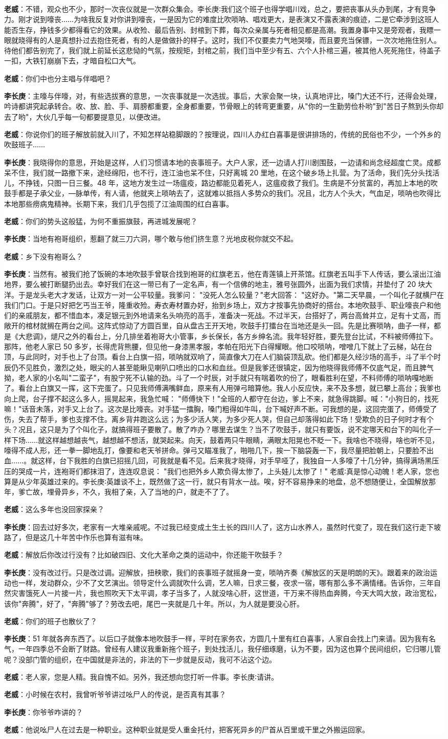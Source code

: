 **老威**：不错，观众也不少，那时一次丧仪就是一次群众集会。李长庚∶我们这个班子也得学唱川戏，总之，要把丧事从头办到尾，才有竞争力。刚才说到嚎丧……为啥我反复对你讲到嚎丧，一是因为它的难度比吹唢呐、唱戏更大，是表演又不露表演的痕迹，二是它牵涉到这班人能否生存，挣钱多少都得看它的效果。从收殓、最后告别、封棺到下葬，每次众亲属与死者相见都是高潮。我置身事中又是旁观者，我瞟一眼就晓得有的人是真想扑过去抱住死者，有的人是做做扑的样子。这时，我们不仅要卖力气地哭嚎，而且要充当保镖，一次次地拖住别人。待他们都告别完了，我们就上前延长这悲恸的气氛，按规矩，封棺之前，我们当中至少有五、六个人扑棺三遍，被其他人死死拖住，待盖子一扣，大铁钉崩崩下去，才暗自松口大气。  

**老威**：你们中也分主唱与伴唱吧？

**李长庚**：主嚎与伴嚎，对，有些选拔赛的意思，一次丧事就是一次选拔。事后，大家会聚一块，认真地评比，嗓门大还不行，还得会处理，吟诗都讲究起承转合。收、放、脸、手、肩膀都重要，全身都重要，节骨眼上的转弯更重要，从"你的一生勤劳俭朴哟"到"苦日子熬到头你却去了哟"，大伙几乎每一句都要提意见，以便改进。  

**老威**：你说你们的班子解放前就入川了，不知怎样站稳脚跟的？按理说，四川人办红白喜事是很讲排场的，传统的民俗也不少，一个外乡的吹鼓班子……

**李长庚**：我晓得你的意思，开始是这样，人们习惯请本地的丧事班子。大户人家，还一边请人打川剧围鼓，一边请和尚念经超度亡灵。成都呆不住，我们就一路撤下来，途经绵阳，也不行，连江油也呆不住，只好离城 20 里地，在这个破乡场上扎营。为了活命，我们先分头找活儿，不挣钱，只图一日三餐。48 年，这地方发生过一场瘟疫，路边都能见着死人，这瘟疫救了我们。生病是不分贫富的，再加上本地的吹鼓手都是子承父业，—脉单传，有人请，他就夹上唢呐去了，这就难以抵挡人多势众的我们。况且，北方人个头大，气血足，唢呐也吹得比本地那些痨病鬼精神。长期下来，我们几乎包揽了江油周围的红白喜事。  

**老威**：你们的势头这般猛，为何不重振旗鼓，再进城发展呢？

**李长庚**：当地有袍哥组织，惹翻了就三刀六洞，哪个敢与他们挤生意？光地皮税你就交不起。  

**老威**：乡下没有袍哥么？

**李长庚**：当然有。被我们抢了饭碗的本地吹鼓手曾联合找到袍哥的红旗老五，他在青莲镇上开茶馆。红旗老五叫手下人传话，要么滚出江油地界，要么被打断腿扔出去。幸好我们在这一带已有了一定名声，有一个信佛的地主，雅号张圆外，出面为我们求情，并垫付了 20 块大洋。于是龙头老大才发话，让双方一对一公平较量。我爹问： "没死人怎么较量？"老大回答： "这好办。"第二天早晨，一个叫化子就横尸在我们门口。于是只好把乞丐当王爷，隆重收殓。寿衣寿材置办好，抬到乡场上，双方才按事先协商好的搭台。本地吹鼓手、职业嚎丧户和他们的亲戚朋友，都不惜血本，凑足银元到外地请来名头响亮的高手，准备决一死战。不过半天，台搭好了，两台高耸并立，足有十丈高，而敞开的棺材就搁在两台之间。这阵式惊动了方圆百里，自从盘古王开天地，吹鼓手打擂台在当地还是头一回。先是比赛唢呐，曲子一样，都是《大悲调》，煺尺之外的看台上，分几排坐着袍哥大小管事，乡长保长，各方乡绅名流。我年轻好胜，要先登台比试，不料被师傅拉下。那阵，他老人家已 50 多岁，长得虎背熊腰，但见他一身漆黑孝服，孝帕在阳光下白得耀眼。他口咬唢呐，噌噌几下就上了云梯，站在台顶，与此同时，对手也上了台顶。看台上白旗一招，唢呐就双响了，简直像大刀在人们脑袋顶乱砍。他们都是久经沙场的高手，斗了半个时辰仍不见胜负，激烈之处，眼尖的人甚至能瞅见喇叭口喷出的口水和血丝。但是我爹还很镇定，因为他晓得我师傅不仅底气足，而且脾气拗，老人家的小名叫"二蛮子"，有股宁死不认输的劲。斗了一个时辰，对手就只有喘着吹的份了，眼看胜利在望，不料师傅的唢呐嘎地断了。看台上白旗又一挥，这下完蛋了。只见我师傅满嘴鲜血，原来有人用弹弓暗算他。我人小反应快，来不及多想，就已攀上高台；我爹也向上爬，台子撑不起这么多人，摇晃起来，我急忙喊： "师傅快下！"全班的人都守在台边，爹上不来，就急得跳脚。喊："小狗日的，找死嘛！"话音未落，对手又上台了。这次是比嚎丧。对手猛一擂胸，嗓门粗得如牛叫，台下喊好声不断。可我想的是，这回完蛋了，师傅受了伤，失去了帮手，爹也支撑不住。离乡背井跑这么远；为多少活人笑，为多少死人哭，但自己却落得如此下场！受欺负的日子何时才有个头？况且，这只是为了个叫化子，就搞得班子要散了。散了咋办？哪里去谋生？当不了吹鼓手，就只有要饭，说不定哪天和台下的叫化子一样下场……就这样越想越丧气，越想越不想活，就哭起来。向天，鼓着两只牛眼睛，满眼太阳晃也不眨一下。我啥也不晓得，啥也听不见，嚎得不成人形，还一拳一脚地乱打，像要和老天爷拼命。弹弓又瞄准我了，啪啪几下，挨一下脑袋轰一下，我尽量把脸朝上，只要脸不出血……。就这样，台下我胜的白旗已招摇几回，可我就是看不见。后来我才晓得，对手早哑了，我独自一人多嚎了十几分钟，搞得满场黑压压的哭成一片，连袍哥们都抹泪了，连连叹息说： "我们也把外乡人欺负得太惨了，上头娃儿太惨了！"  老威∶真是惊心动魄！老人家，您也算是从少年英雄过来的。李长庚∶英雄谈不上，既然做了这一行，就只有背水一战。唉，好不容易挣来的地盘，总不想随便让，全国解放那年，爹亡故，埋骨异乡，不久，我相了亲，入了当地的户，就走不了了。  

**老威**：这么多年也没回家探亲？

**李长庚**：回去过好多次，老家有一大堆亲戚呢。不过我已经变成土生土长的四川人了，这方山水养人，虽然时代变了，现在我们这行走下坡路了，但是这几十年苦中作乐也算有滋有味。  

**老威**：解放后你改过行没有？比如破四旧、文化大革命之类的运动中，你还能干吹鼓手？

**李长庚**：没有改过行。只是改过调。迎解放，扭秧歌，我们的丧事班子就摇身一变，唢呐齐奏《解放区的天是明朗的天》。跟着来的政治运动也一样，发动群众，少不了文艺演出。领导定什么调就吹什么调，艺人嘛，日求三餐，夜求一宿，哪有那么多不满情绪。告诉你，三年自然灾害饿死人一片接一片，我也照吹天下太平调，孝子当多了，人就没啥心肝，这世道，干万来不得热血奔腾，今天大鸣大放，政治宽松，该你"奔腾"，好了，"奔腾"够了？劳改去吧，尾巴一夹就是几十年。所以，为人就是要没心肝。  

**老威**：你们的班子也散伙了？

**李长庚**：51 年就各奔东西了。以后口子就像本地吹鼓手一样，平时在家务农，方圆几十里有红白喜事，人家自会找上门来请。因为我有名气，一年四季总不会断了财路。曾经有人建议我重新拖个班子，到处找活儿，我仔细琢磨，认为不要，因为这也算个民间组织，它归哪儿管呢？没部门管的组织，在中国就是非法的，非法的下一步就是反动，我可不沾这个边。  

**老威**：老人家，您是人精。我自愧不如。另外，我还想向您打听一件事。李长庚∶请讲。  

**老威**：小时候在农村，我曾听爷爷讲过吆尸人的传说，是否真有其事？  

**李长庚**：你爷爷咋讲的？  

**老威**：他说吆尸人在过去是一种职业。这种职业就是受人重金托付，把客死异乡的尸首从百里或干里之外搬运回家。

